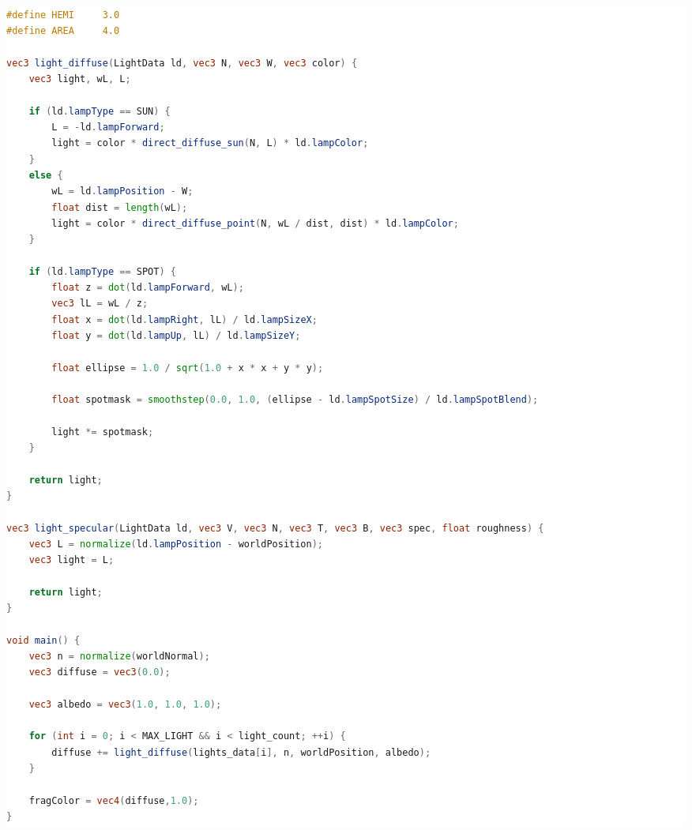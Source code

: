 ```glsl
#define HEMI     3.0
#define AREA     4.0

vec3 light_diffuse(LightData ld, vec3 N, vec3 W, vec3 color) {
	vec3 light, wL, L;

	if (ld.lampType == SUN) {
		L = -ld.lampForward;
		light = color * direct_diffuse_sun(N, L) * ld.lampColor;
	}
	else {
		wL = ld.lampPosition - W;
		float dist = length(wL);
		light = color * direct_diffuse_point(N, wL / dist, dist) * ld.lampColor;
	}

	if (ld.lampType == SPOT) {
		float z = dot(ld.lampForward, wL);
		vec3 lL = wL / z;
		float x = dot(ld.lampRight, lL) / ld.lampSizeX;
		float y = dot(ld.lampUp, lL) / ld.lampSizeY;

		float ellipse = 1.0 / sqrt(1.0 + x * x + y * y);

		float spotmask = smoothstep(0.0, 1.0, (ellipse - ld.lampSpotSize) / ld.lampSpotBlend);

		light *= spotmask;
	}

	return light;
}

vec3 light_specular(LightData ld, vec3 V, vec3 N, vec3 T, vec3 B, vec3 spec, float roughness) {
	vec3 L = normalize(ld.lampPosition - worldPosition);
	vec3 light = L;

	return light;
}

void main() {
	vec3 n = normalize(worldNormal);
	vec3 diffuse = vec3(0.0);

	vec3 albedo = vec3(1.0, 1.0, 1.0);

	for (int i = 0; i < MAX_LIGHT && i < light_count; ++i) {
		diffuse += light_diffuse(lights_data[i], n, worldPosition, albedo);
	}

	fragColor = vec4(diffuse,1.0);
}

```
